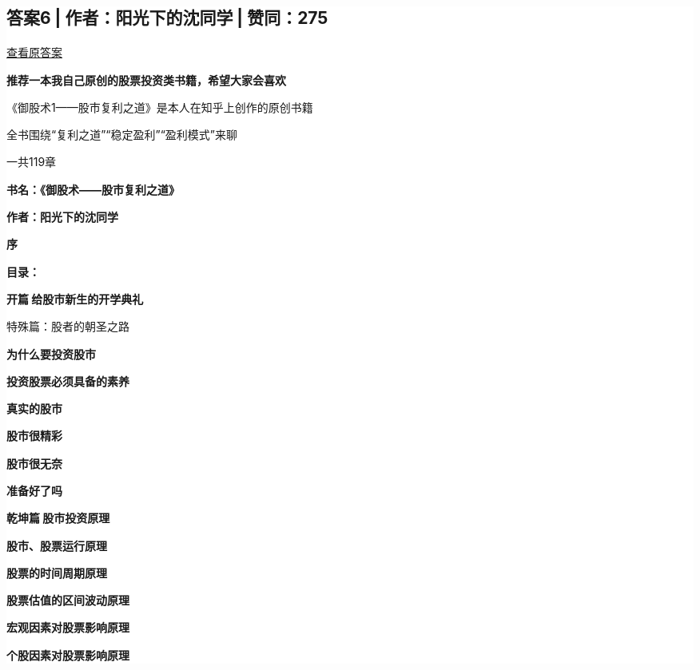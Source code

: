 
## 答案6 | 作者：阳光下的沈同学 | 赞同：275

[查看原答案](https://www.zhihu.com/question/428833304/answer/2868643702)

**推荐一本我自己原创的股票投资类书籍，希望大家会喜欢**

《御股术1——股市复利之道》是本人在知乎上创作的原创书籍

全书围绕“复利之道”“稳定盈利”“盈利模式”来聊

一共119章

  

**书名：《御股术——股市复利之道》**

**作者：阳光下的沈同学**

  

**序**

**目录：**

**开篇 给股市新生的开学典礼**

特殊篇：股者的朝圣之路

  

**为什么要投资股市**

  

**投资股票必须具备的素养**

  

**真实的股市**

  

**股市很精彩**

  

**股市很无奈**

  

**准备好了吗**

**乾坤篇 股市投资原理**

**股市、股票运行原理**

  

**股票的时间周期原理**

  

**股票估值的区间波动原理**

  

**宏观因素对股票影响原理**

  

**个股因素对股票影响原理**
